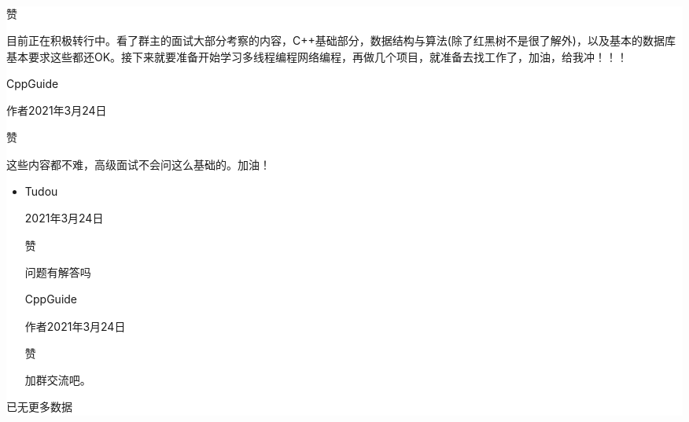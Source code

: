   赞

  目前正在积极转行中。看了群主的面试大部分考察的内容，C++基础部分，数据结构与算法(除了红黑树不是很了解外)，以及基本的数据库基本要求这些都还OK。接下来就要准备开始学习多线程编程网络编程，再做几个项目，就准备去找工作了，加油，给我冲！！！

  CppGuide

  作者2021年3月24日

  赞

  这些内容都不难，高级面试不会问这么基础的。加油！

- Tudou

  2021年3月24日

  赞

  问题有解答吗

  CppGuide

  作者2021年3月24日

  赞

  加群交流吧。

已无更多数据
